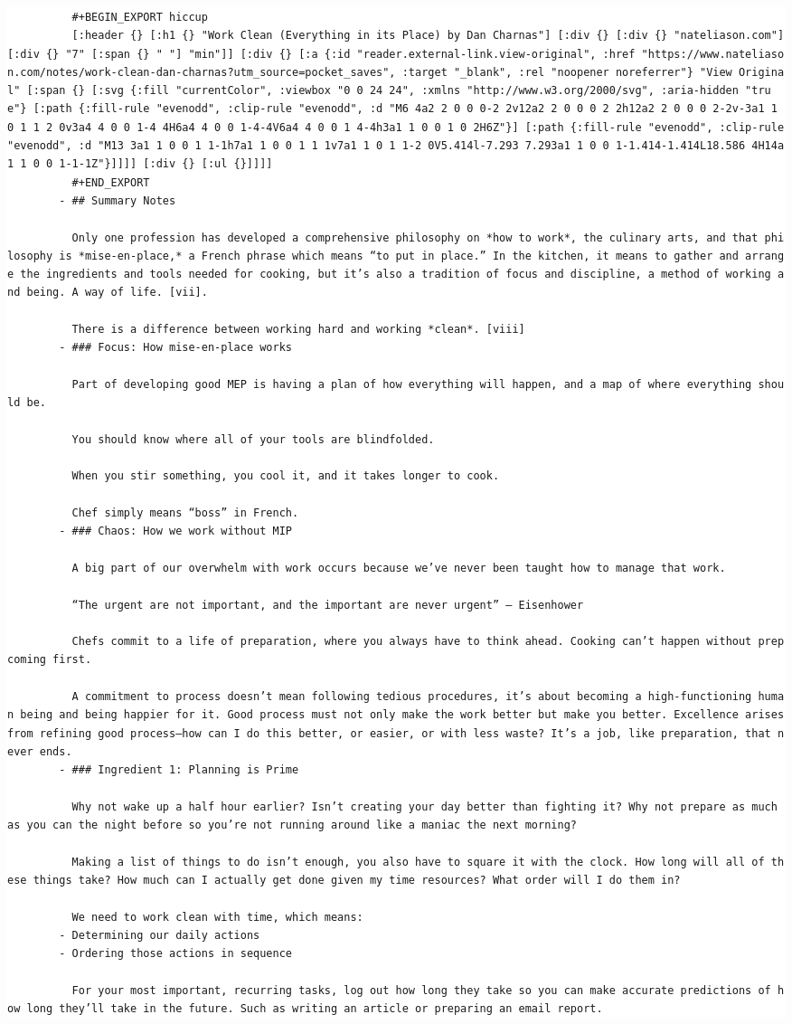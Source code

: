 			  #+BEGIN_EXPORT hiccup
			  [:header {} [:h1 {} "Work Clean (Everything in its Place) by Dan Charnas"] [:div {} [:div {} "nateliason.com"] [:div {} "7" [:span {} " "] "min"]] [:div {} [:a {:id "reader.external-link.view-original", :href "https://www.nateliason.com/notes/work-clean-dan-charnas?utm_source=pocket_saves", :target "_blank", :rel "noopener noreferrer"} "View Original" [:span {} [:svg {:fill "currentColor", :viewbox "0 0 24 24", :xmlns "http://www.w3.org/2000/svg", :aria-hidden "true"} [:path {:fill-rule "evenodd", :clip-rule "evenodd", :d "M6 4a2 2 0 0 0-2 2v12a2 2 0 0 0 2 2h12a2 2 0 0 0 2-2v-3a1 1 0 1 1 2 0v3a4 4 0 0 1-4 4H6a4 4 0 0 1-4-4V6a4 4 0 0 1 4-4h3a1 1 0 0 1 0 2H6Z"}] [:path {:fill-rule "evenodd", :clip-rule "evenodd", :d "M13 3a1 1 0 0 1 1-1h7a1 1 0 0 1 1 1v7a1 1 0 1 1-2 0V5.414l-7.293 7.293a1 1 0 0 1-1.414-1.414L18.586 4H14a1 1 0 0 1-1-1Z"}]]]] [:div {} [:ul {}]]]]
			  #+END_EXPORT
			- ## Summary Notes
			  
			  Only one profession has developed a comprehensive philosophy on *how to work*, the culinary arts, and that philosophy is *mise-en-place,* a French phrase which means “to put in place.” In the kitchen, it means to gather and arrange the ingredients and tools needed for cooking, but it’s also a tradition of focus and discipline, a method of working and being. A way of life. [vii].
			  
			  There is a difference between working hard and working *clean*. [viii]
			- ### Focus: How mise-en-place works
			  
			  Part of developing good MEP is having a plan of how everything will happen, and a map of where everything should be.
			  
			  You should know where all of your tools are blindfolded.
			  
			  When you stir something, you cool it, and it takes longer to cook.
			  
			  Chef simply means “boss” in French.
			- ### Chaos: How we work without MIP
			  
			  A big part of our overwhelm with work occurs because we’ve never been taught how to manage that work.
			  
			  “The urgent are not important, and the important are never urgent” – Eisenhower
			  
			  Chefs commit to a life of preparation, where you always have to think ahead. Cooking can’t happen without prep coming first.
			  
			  A commitment to process doesn’t mean following tedious procedures, it’s about becoming a high-functioning human being and being happier for it. Good process must not only make the work better but make you better. Excellence arises from refining good process—how can I do this better, or easier, or with less waste? It’s a job, like preparation, that never ends.
			- ### Ingredient 1: Planning is Prime
			  
			  Why not wake up a half hour earlier? Isn’t creating your day better than fighting it? Why not prepare as much as you can the night before so you’re not running around like a maniac the next morning?
			  
			  Making a list of things to do isn’t enough, you also have to square it with the clock. How long will all of these things take? How much can I actually get done given my time resources? What order will I do them in?
			  
			  We need to work clean with time, which means:
			- Determining our daily actions
			- Ordering those actions in sequence
			  
			  For your most important, recurring tasks, log out how long they take so you can make accurate predictions of how long they’ll take in the future. Such as writing an article or preparing an email report.
			  